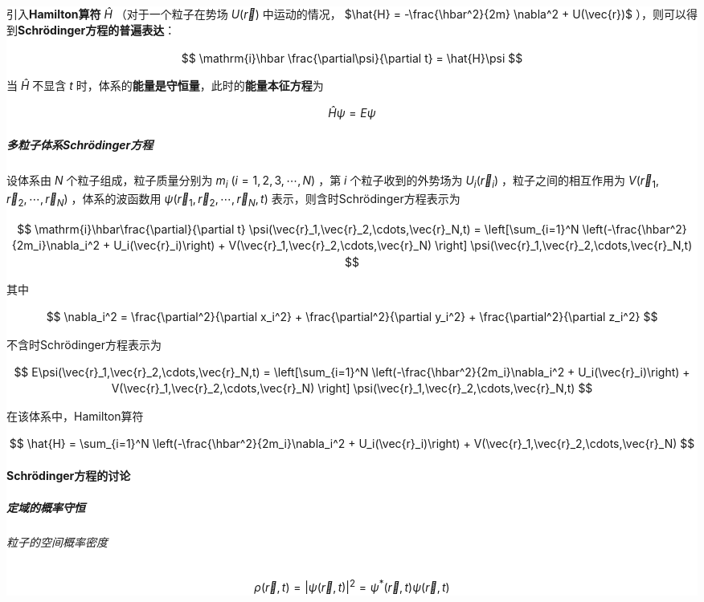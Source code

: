 引入**Hamilton算符** $\hat{H}$ （对于一个粒子在势场 $U(\vec{r})$ 中运动的情况， $\hat{H} = -\frac{\hbar^2}{2m} \nabla^2 + U(\vec{r})$ ），则可以得到**Schrödinger方程的普遍表达**：

$$
\mathrm{i}\hbar \frac{\partial\psi}{\partial t} = \hat{H}\psi
$$

当 $\hat{H}$ 不显含 $t$ 时，体系的**能量是守恒量**，此时的**能量本征方程**为

$$
\hat{H}\psi = E\psi
$$

##### 多粒子体系Schrödinger方程

设体系由 $N$ 个粒子组成，粒子质量分别为 $m_i\ (i=1,2,3,\cdots,N)$ ，第 $i$ 个粒子收到的外势场为 $U_i(\vec{r}_i)$ ，粒子之间的相互作用为 $V(\vec{r}_1,\vec{r}_2,\cdots,\vec{r}_N)$ ，体系的波函数用 $\psi(\vec{r}_1,\vec{r}_2,\cdots,\vec{r}_N,t)$ 表示，则含时Schrödinger方程表示为

$$
\mathrm{i}\hbar\frac{\partial}{\partial t} \psi(\vec{r}_1,\vec{r}_2,\cdots,\vec{r}_N,t)
= \left[\sum_{i=1}^N \left(-\frac{\hbar^2}{2m_i}\nabla_i^2 + U_i(\vec{r}_i)\right) + V(\vec{r}_1,\vec{r}_2,\cdots,\vec{r}_N) \right] \psi(\vec{r}_1,\vec{r}_2,\cdots,\vec{r}_N,t)
$$

其中

$$
\nabla_i^2 = \frac{\partial^2}{\partial x_i^2} + \frac{\partial^2}{\partial y_i^2} + \frac{\partial^2}{\partial z_i^2}
$$

不含时Schrödinger方程表示为

$$
E\psi(\vec{r}_1,\vec{r}_2,\cdots,\vec{r}_N,t)
= \left[\sum_{i=1}^N \left(-\frac{\hbar^2}{2m_i}\nabla_i^2 + U_i(\vec{r}_i)\right) + V(\vec{r}_1,\vec{r}_2,\cdots,\vec{r}_N) \right] \psi(\vec{r}_1,\vec{r}_2,\cdots,\vec{r}_N,t)
$$

在该体系中，Hamilton算符

$$
\hat{H} = \sum_{i=1}^N \left(-\frac{\hbar^2}{2m_i}\nabla_i^2 + U_i(\vec{r}_i)\right) + V(\vec{r}_1,\vec{r}_2,\cdots,\vec{r}_N)
$$



#### Schrödinger方程的讨论

##### 定域的概率守恒

###### 粒子的空间概率密度

$$
\rho(\vec{r},t) = |\psi(\vec{r},t)|^2 = \psi^*(\vec{r},t)\psi(\vec{r},t) 
$$
